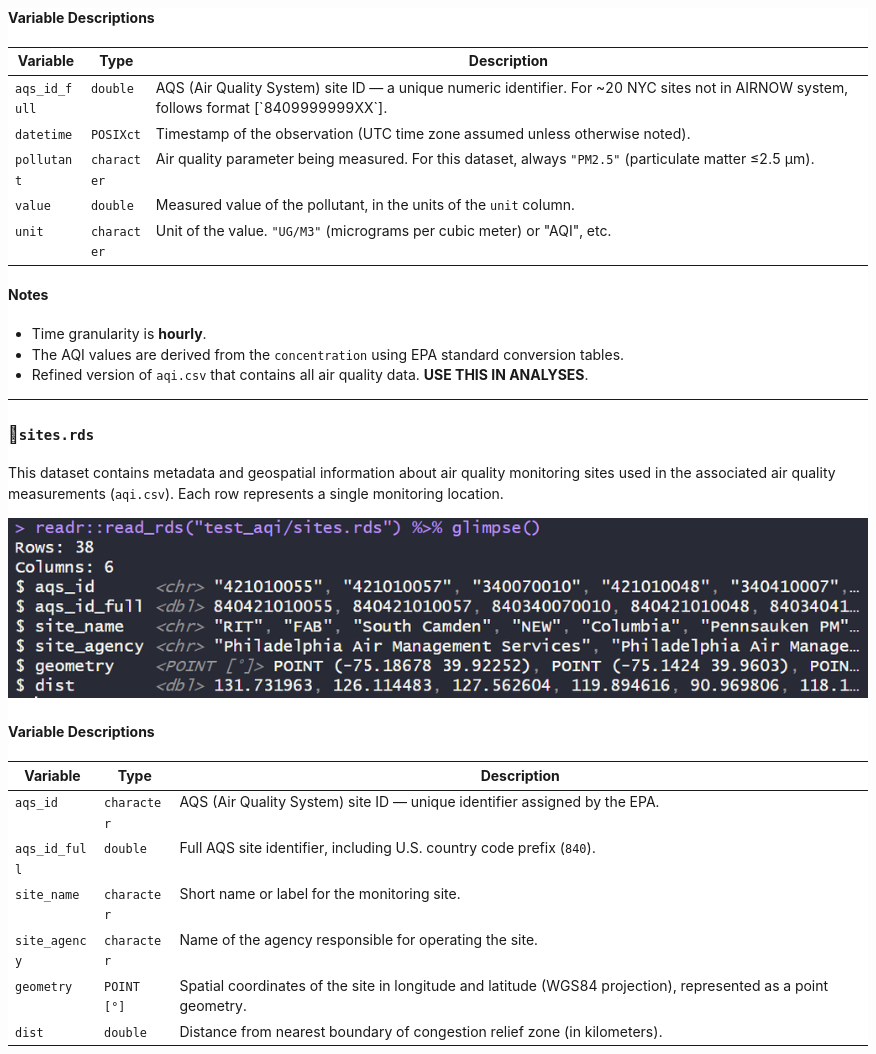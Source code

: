 #### Variable Descriptions

| Variable | Type | Description |
|----|----|----|
| `aqs_id_full` | `double` | AQS (Air Quality System) site ID — a unique numeric identifier. For \~20 NYC sites not in AIRNOW system, follows format [\`8409999999XX\`]. |
| `datetime` | `POSIXct` | Timestamp of the observation (UTC time zone assumed unless otherwise noted). |
| `pollutant` | `character` | Air quality parameter being measured. For this dataset, always `"PM2.5"` (particulate matter ≤2.5 µm). |
| `value` | `double` | Measured value of the pollutant, in the units of the `unit` column. |
| `unit` | `character` | Unit of the value. `"UG/M3"` (micrograms per cubic meter) or "AQI", etc. |

#### Notes

-   Time granularity is **hourly**.
-   The AQI values are derived from the `concentration` using EPA standard conversion tables.
-   Refined version of `aqi.csv` that contains all air quality data. **USE THIS IN ANALYSES**.

------------------------------------------------------------------------

### 📡`sites.rds`

This dataset contains metadata and geospatial information about air quality monitoring sites used in the associated air quality measurements (`aqi.csv`). Each row represents a single monitoring location.

![](images/clipboard-956158107.png)

#### Variable Descriptions

| Variable | Type | Description |
|----|----|----|
| `aqs_id` | `character` | AQS (Air Quality System) site ID — unique identifier assigned by the EPA. |
| `aqs_id_full` | `double` | Full AQS site identifier, including U.S. country code prefix (`840`). |
| `site_name` | `character` | Short name or label for the monitoring site. |
| `site_agency` | `character` | Name of the agency responsible for operating the site. |
| `geometry` | `POINT [°]` | Spatial coordinates of the site in longitude and latitude (WGS84 projection), represented as a point geometry. |
| `dist` | `double` | Distance from nearest boundary of congestion relief zone (in kilometers). |
